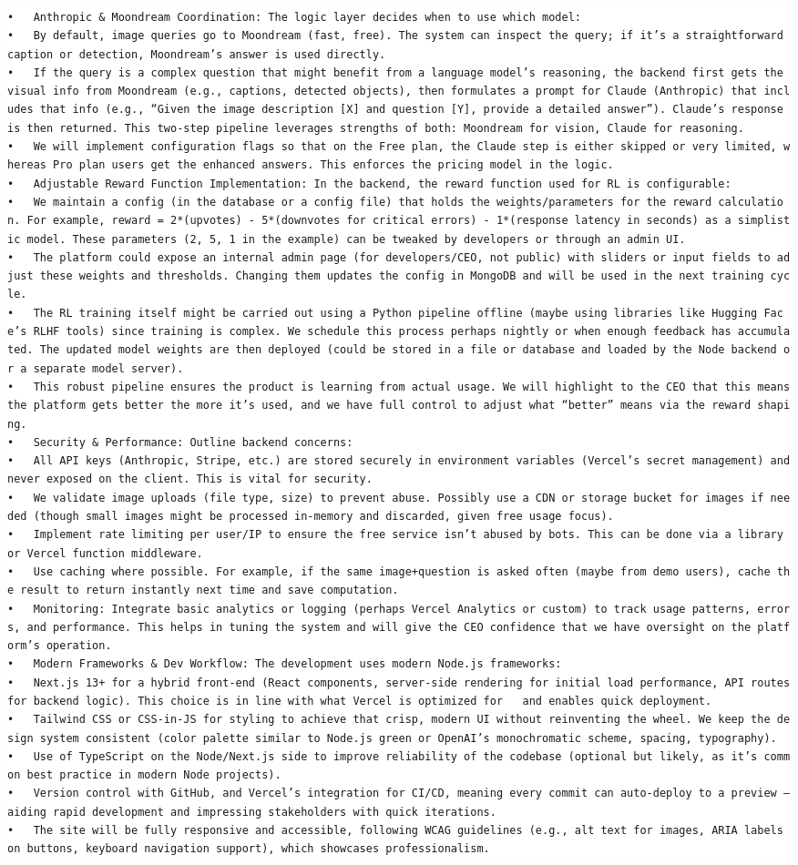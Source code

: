 	•	Anthropic & Moondream Coordination: The logic layer decides when to use which model:
	•	By default, image queries go to Moondream (fast, free). The system can inspect the query; if it’s a straightforward caption or detection, Moondream’s answer is used directly.
	•	If the query is a complex question that might benefit from a language model’s reasoning, the backend first gets the visual info from Moondream (e.g., captions, detected objects), then formulates a prompt for Claude (Anthropic) that includes that info (e.g., “Given the image description [X] and question [Y], provide a detailed answer”). Claude’s response is then returned. This two-step pipeline leverages strengths of both: Moondream for vision, Claude for reasoning.
	•	We will implement configuration flags so that on the Free plan, the Claude step is either skipped or very limited, whereas Pro plan users get the enhanced answers. This enforces the pricing model in the logic.
	•	Adjustable Reward Function Implementation: In the backend, the reward function used for RL is configurable:
	•	We maintain a config (in the database or a config file) that holds the weights/parameters for the reward calculation. For example, reward = 2*(upvotes) - 5*(downvotes for critical errors) - 1*(response latency in seconds) as a simplistic model. These parameters (2, 5, 1 in the example) can be tweaked by developers or through an admin UI.
	•	The platform could expose an internal admin page (for developers/CEO, not public) with sliders or input fields to adjust these weights and thresholds. Changing them updates the config in MongoDB and will be used in the next training cycle.
	•	The RL training itself might be carried out using a Python pipeline offline (maybe using libraries like Hugging Face’s RLHF tools) since training is complex. We schedule this process perhaps nightly or when enough feedback has accumulated. The updated model weights are then deployed (could be stored in a file or database and loaded by the Node backend or a separate model server).
	•	This robust pipeline ensures the product is learning from actual usage. We will highlight to the CEO that this means the platform gets better the more it’s used, and we have full control to adjust what “better” means via the reward shaping.
	•	Security & Performance: Outline backend concerns:
	•	All API keys (Anthropic, Stripe, etc.) are stored securely in environment variables (Vercel’s secret management) and never exposed on the client. This is vital for security.
	•	We validate image uploads (file type, size) to prevent abuse. Possibly use a CDN or storage bucket for images if needed (though small images might be processed in-memory and discarded, given free usage focus).
	•	Implement rate limiting per user/IP to ensure the free service isn’t abused by bots. This can be done via a library or Vercel function middleware.
	•	Use caching where possible. For example, if the same image+question is asked often (maybe from demo users), cache the result to return instantly next time and save computation.
	•	Monitoring: Integrate basic analytics or logging (perhaps Vercel Analytics or custom) to track usage patterns, errors, and performance. This helps in tuning the system and will give the CEO confidence that we have oversight on the platform’s operation.
	•	Modern Frameworks & Dev Workflow: The development uses modern Node.js frameworks:
	•	Next.js 13+ for a hybrid front-end (React components, server-side rendering for initial load performance, API routes for backend logic). This choice is in line with what Vercel is optimized for ￼ and enables quick deployment.
	•	Tailwind CSS or CSS-in-JS for styling to achieve that crisp, modern UI without reinventing the wheel. We keep the design system consistent (color palette similar to Node.js green or OpenAI’s monochromatic scheme, spacing, typography).
	•	Use of TypeScript on the Node/Next.js side to improve reliability of the codebase (optional but likely, as it’s common best practice in modern Node projects).
	•	Version control with GitHub, and Vercel’s integration for CI/CD, meaning every commit can auto-deploy to a preview – aiding rapid development and impressing stakeholders with quick iterations.
	•	The site will be fully responsive and accessible, following WCAG guidelines (e.g., alt text for images, ARIA labels on buttons, keyboard navigation support), which showcases professionalism.
